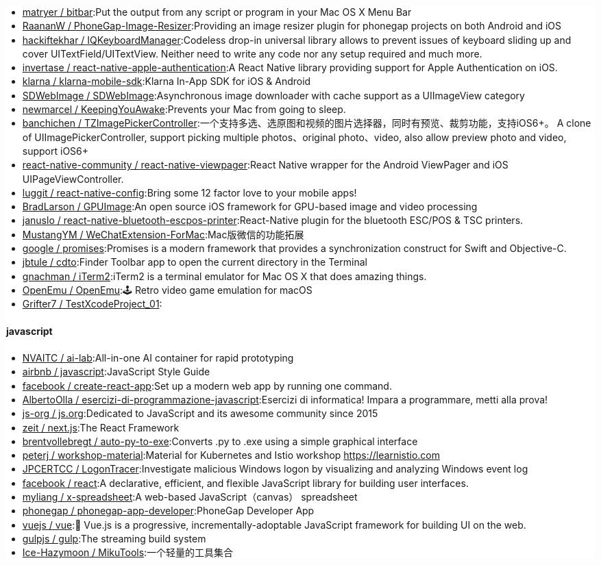 * [matryer / bitbar](https://github.com/matryer/bitbar):Put the output from any script or program in your Mac OS X Menu Bar
* [RaananW / PhoneGap-Image-Resizer](https://github.com/RaananW/PhoneGap-Image-Resizer):Providing an image resizer plugin for phonegap projects on both Android and iOS
* [hackiftekhar / IQKeyboardManager](https://github.com/hackiftekhar/IQKeyboardManager):Codeless drop-in universal library allows to prevent issues of keyboard sliding up and cover UITextField/UITextView. Neither need to write any code nor any setup required and much more.
* [invertase / react-native-apple-authentication](https://github.com/invertase/react-native-apple-authentication):A React Native library providing support for Apple Authentication on iOS.
* [klarna / klarna-mobile-sdk](https://github.com/klarna/klarna-mobile-sdk):Klarna In-App SDK for iOS & Android
* [SDWebImage / SDWebImage](https://github.com/SDWebImage/SDWebImage):Asynchronous image downloader with cache support as a UIImageView category
* [newmarcel / KeepingYouAwake](https://github.com/newmarcel/KeepingYouAwake):Prevents your Mac from going to sleep.
* [banchichen / TZImagePickerController](https://github.com/banchichen/TZImagePickerController):一个支持多选、选原图和视频的图片选择器，同时有预览、裁剪功能，支持iOS6+。 A clone of UIImagePickerController, support picking multiple photos、original photo、video, also allow preview photo and video, support iOS6+
* [react-native-community / react-native-viewpager](https://github.com/react-native-community/react-native-viewpager):React Native wrapper for the Android ViewPager and iOS UIPageViewController.
* [luggit / react-native-config](https://github.com/luggit/react-native-config):Bring some 12 factor love to your mobile apps!
* [BradLarson / GPUImage](https://github.com/BradLarson/GPUImage):An open source iOS framework for GPU-based image and video processing
* [januslo / react-native-bluetooth-escpos-printer](https://github.com/januslo/react-native-bluetooth-escpos-printer):React-Native plugin for the bluetooth ESC/POS & TSC printers.
* [MustangYM / WeChatExtension-ForMac](https://github.com/MustangYM/WeChatExtension-ForMac):Mac版微信的功能拓展
* [google / promises](https://github.com/google/promises):Promises is a modern framework that provides a synchronization construct for Swift and Objective-C.
* [jbtule / cdto](https://github.com/jbtule/cdto):Finder Toolbar app to open the current directory in the Terminal
* [gnachman / iTerm2](https://github.com/gnachman/iTerm2):iTerm2 is a terminal emulator for Mac OS X that does amazing things.
* [OpenEmu / OpenEmu](https://github.com/OpenEmu/OpenEmu):🕹 Retro video game emulation for macOS
* [Grifter7 / TestXcodeProject_01](https://github.com/Grifter7/TestXcodeProject_01):

#### javascript
* [NVAITC / ai-lab](https://github.com/NVAITC/ai-lab):All-in-one AI container for rapid prototyping
* [airbnb / javascript](https://github.com/airbnb/javascript):JavaScript Style Guide
* [facebook / create-react-app](https://github.com/facebook/create-react-app):Set up a modern web app by running one command.
* [AlbertoOlla / esercizi-di-programmazione-javascript](https://github.com/AlbertoOlla/esercizi-di-programmazione-javascript):Esercizi di informatica! Impara a programmare, metti alla prova!
* [js-org / js.org](https://github.com/js-org/js.org):Dedicated to JavaScript and its awesome community since 2015
* [zeit / next.js](https://github.com/zeit/next.js):The React Framework
* [brentvollebregt / auto-py-to-exe](https://github.com/brentvollebregt/auto-py-to-exe):Converts .py to .exe using a simple graphical interface
* [peterj / workshop-material](https://github.com/peterj/workshop-material):Material for Kubernetes and Istio workshop https://learnistio.com
* [JPCERTCC / LogonTracer](https://github.com/JPCERTCC/LogonTracer):Investigate malicious Windows logon by visualizing and analyzing Windows event log
* [facebook / react](https://github.com/facebook/react):A declarative, efficient, and flexible JavaScript library for building user interfaces.
* [myliang / x-spreadsheet](https://github.com/myliang/x-spreadsheet):A web-based JavaScript（canvas） spreadsheet
* [phonegap / phonegap-app-developer](https://github.com/phonegap/phonegap-app-developer):PhoneGap Developer App
* [vuejs / vue](https://github.com/vuejs/vue):🖖 Vue.js is a progressive, incrementally-adoptable JavaScript framework for building UI on the web.
* [gulpjs / gulp](https://github.com/gulpjs/gulp):The streaming build system
* [Ice-Hazymoon / MikuTools](https://github.com/Ice-Hazymoon/MikuTools):一个轻量的工具集合